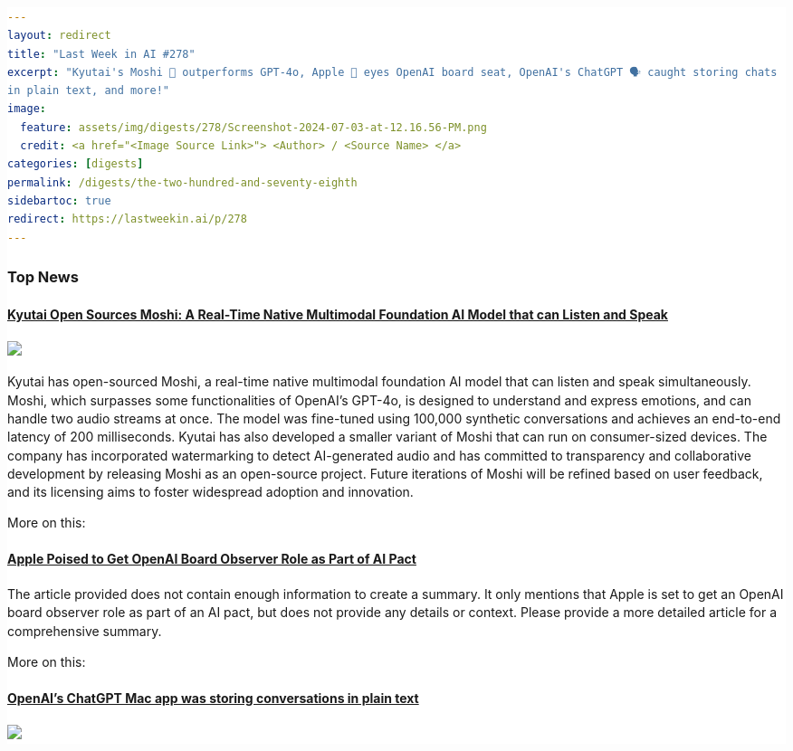 ```yaml
---
layout: redirect
title: "Last Week in AI #278"
excerpt: "Kyutai's Moshi 🤖 outperforms GPT-4o, Apple 🍎 eyes OpenAI board seat, OpenAI's ChatGPT 🗣️ caught storing chats in plain text, and more!"
image: 
  feature: assets/img/digests/278/Screenshot-2024-07-03-at-12.16.56-PM.png
  credit: <a href="<Image Source Link>"> <Author> / <Source Name> </a>
categories: [digests]
permalink: /digests/the-two-hundred-and-seventy-eighth
sidebartoc: true
redirect: https://lastweekin.ai/p/278
---
```


### Top News

#### [Kyutai Open Sources Moshi: A Real-Time Native Multimodal Foundation AI Model that can Listen and Speak](https://www.marktechpost.com/2024/07/03/kyutai-open-sources-moshi-a-real-time-native-multimodal-foundation-ai-model-that-can-listen-and-speak/)
![](https://www.marktechpost.com/wp-content/uploads/2024/07/Screenshot-2024-07-03-at-12.16.56-PM.png)

Kyutai has open-sourced Moshi, a real-time native multimodal foundation AI model that can listen and speak simultaneously. Moshi, which surpasses some functionalities of OpenAI’s GPT-4o, is designed to understand and express emotions, and can handle two audio streams at once. The model was fine-tuned using 100,000 synthetic conversations and achieves an end-to-end latency of 200 milliseconds. Kyutai has also developed a smaller variant of Moshi that can run on consumer-sized devices. The company has incorporated watermarking to detect AI-generated audio and has committed to transparency and collaborative development by releasing Moshi as an open-source project. Future iterations of Moshi will be refined based on user feedback, and its licensing aims to foster widespread adoption and innovation.


More on this:

#### [Apple Poised to Get OpenAI Board Observer Role as Part of AI Pact](https://www.bloomberg.com/news/articles/2024-07-02/apple-to-get-openai-board-observer-role-as-part-of-ai-agreement)


The article provided does not contain enough information to create a summary. It only mentions that Apple is set to get an OpenAI board observer role as part of an AI pact, but does not provide any details or context. Please provide a more detailed article for a comprehensive summary.

More on this:

#### [OpenAI’s ChatGPT Mac app was storing conversations in plain text](https://www.theverge.com/2024/7/3/24191636/openai-chatgpt-mac-app-conversations-plain-text)
![](https://cdn.vox-cdn.com/thumbor/2e0-IzeyJ7KzcdVPwSc9wHJt9zc=/0x0:2040x1360/1200x628/filters:focal(1020x680:1021x681)/cdn.vox-cdn.com/uploads/chorus_asset/file/25462005/STK155_OPEN_AI_CVirginia_B.jpg)
